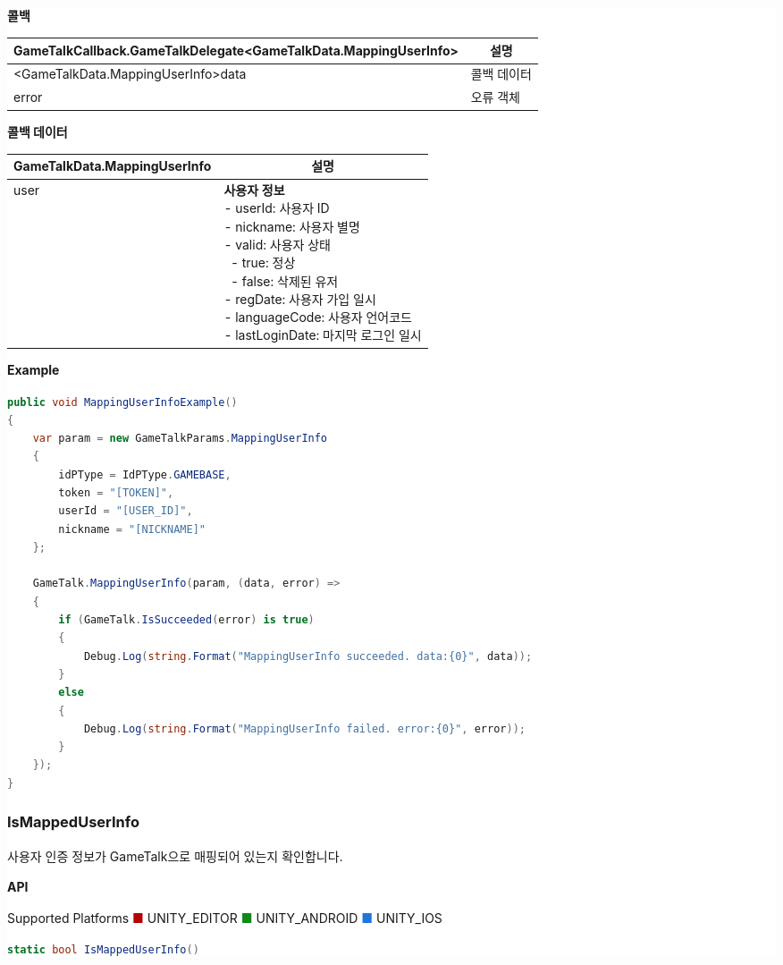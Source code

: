 **콜백**

| GameTalkCallback.GameTalkDelegate<GameTalkData.MappingUserInfo> | 설명 |
| --- | --- |
| <GameTalkData.MappingUserInfo>data | 콜백 데이터 |
| error | 오류 객체 |

**콜백 데이터**

| GameTalkData.MappingUserInfo | 설명 |
| --- | --- |
| user | **사용자 정보**<br>- userId: 사용자 ID<br>- nickname: 사용자 별명<br>- valid: 사용자 상태<br>  - true: 정상<br>  - false: 삭제된 유저<br>- regDate: 사용자 가입 일시<br>- languageCode: 사용자 언어코드<br>- lastLoginDate: 마지막 로그인 일시 |

**Example**

```cs
public void MappingUserInfoExample()
{
    var param = new GameTalkParams.MappingUserInfo
    {
        idPType = IdPType.GAMEBASE,
        token = "[TOKEN]",
        userId = "[USER_ID]",
        nickname = "[NICKNAME]"
    };

    GameTalk.MappingUserInfo(param, (data, error) =>
    {
        if (GameTalk.IsSucceeded(error) is true)
        {
            Debug.Log(string.Format("MappingUserInfo succeeded. data:{0}", data));
        }
        else
        {
            Debug.Log(string.Format("MappingUserInfo failed. error:{0}", error));
        }
    });
}
```

### IsMappedUserInfo

사용자 인증 정보가 GameTalk으로 매핑되어 있는지 확인합니다.

**API**

Supported Platforms
<span style="color:#b60205">■</span> UNITY_EDITOR
<span style="color:#0e8a16">■</span> UNITY_ANDROID
<span style="color:#1d76db">■</span> UNITY_IOS

```cs
static bool IsMappedUserInfo()
```
